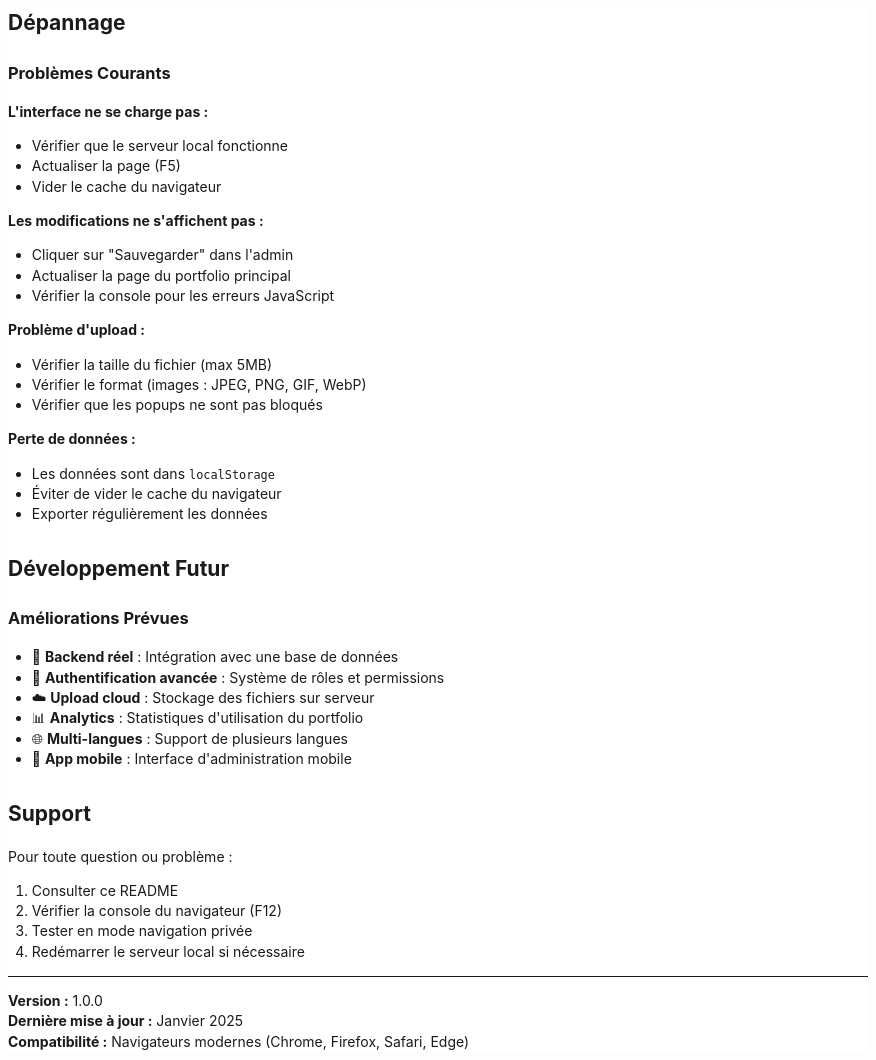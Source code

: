 ## Dépannage

### Problèmes Courants

**L'interface ne se charge pas :**
- Vérifier que le serveur local fonctionne
- Actualiser la page (F5)
- Vider le cache du navigateur

**Les modifications ne s'affichent pas :**
- Cliquer sur "Sauvegarder" dans l'admin
- Actualiser la page du portfolio principal
- Vérifier la console pour les erreurs JavaScript

**Problème d'upload :**
- Vérifier la taille du fichier (max 5MB)
- Vérifier le format (images : JPEG, PNG, GIF, WebP)
- Vérifier que les popups ne sont pas bloqués

**Perte de données :**
- Les données sont dans `localStorage`
- Éviter de vider le cache du navigateur
- Exporter régulièrement les données

## Développement Futur

### Améliorations Prévues
- 🚀 **Backend réel** : Intégration avec une base de données
- 🔐 **Authentification avancée** : Système de rôles et permissions
- ☁️ **Upload cloud** : Stockage des fichiers sur serveur
- 📊 **Analytics** : Statistiques d'utilisation du portfolio
- 🌐 **Multi-langues** : Support de plusieurs langues
- 📱 **App mobile** : Interface d'administration mobile

## Support

Pour toute question ou problème :
1. Consulter ce README
2. Vérifier la console du navigateur (F12)
3. Tester en mode navigation privée
4. Redémarrer le serveur local si nécessaire

---

**Version :** 1.0.0  
**Dernière mise à jour :** Janvier 2025  
**Compatibilité :** Navigateurs modernes (Chrome, Firefox, Safari, Edge)